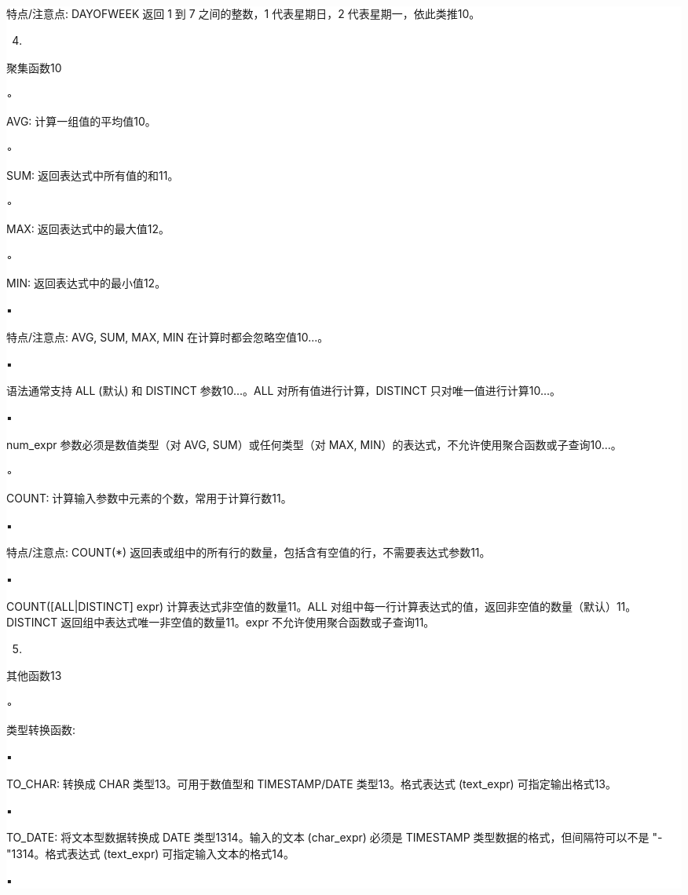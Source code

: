 特点/注意点: DAYOFWEEK 返回 1 到 7 之间的整数，1 代表星期日，2 代表星期一，依此类推10。

4.

聚集函数10

◦

AVG: 计算一组值的平均值10。

◦

SUM: 返回表达式中所有值的和11。

◦

MAX: 返回表达式中的最大值12。

◦

MIN: 返回表达式中的最小值12。

▪

特点/注意点: AVG, SUM, MAX, MIN 在计算时都会忽略空值10...。

▪

语法通常支持 ALL (默认) 和 DISTINCT 参数10...。ALL 对所有值进行计算，DISTINCT 只对唯一值进行计算10...。

▪

num_expr 参数必须是数值类型（对 AVG, SUM）或任何类型（对 MAX, MIN）的表达式，不允许使用聚合函数或子查询10...。

◦

COUNT: 计算输入参数中元素的个数，常用于计算行数11。

▪

特点/注意点: COUNT(*) 返回表或组中的所有行的数量，包括含有空值的行，不需要表达式参数11。

▪

COUNT([ALL|DISTINCT] expr) 计算表达式非空值的数量11。ALL 对组中每一行计算表达式的值，返回非空值的数量（默认）11。DISTINCT 返回组中表达式唯一非空值的数量11。expr 不允许使用聚合函数或子查询11。

5.

其他函数13

◦

类型转换函数:

▪

TO_CHAR: 转换成 CHAR 类型13。可用于数值型和 TIMESTAMP/DATE 类型13。格式表达式 (text_expr) 可指定输出格式13。

▪

TO_DATE: 将文本型数据转换成 DATE 类型1314。输入的文本 (char_expr) 必须是 TIMESTAMP 类型数据的格式，但间隔符可以不是 "-"1314。格式表达式 (text_expr) 可指定输入文本的格式14。

▪
